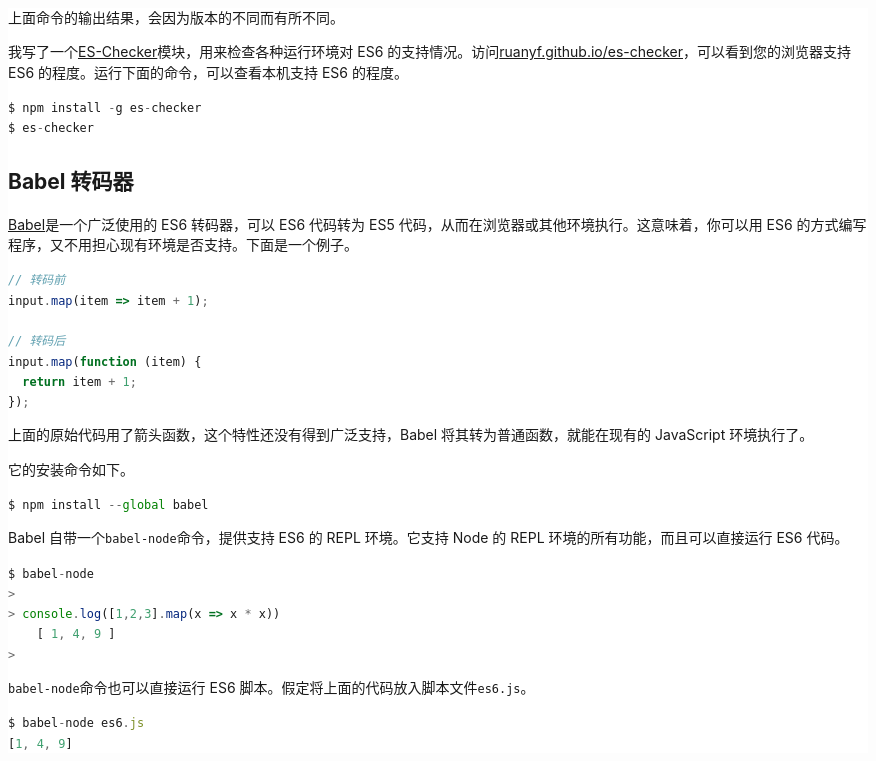 ```js

```

上面命令的输出结果，会因为版本的不同而有所不同。

我写了一个[ES-Checker](https://github.com/ruanyf/es-checker)模块，用来检查各种运行环境对 ES6 的支持情况。访问[ruanyf.github.io/es-checker](http://ruanyf.github.io/es-checker)，可以看到您的浏览器支持 ES6 的程度。运行下面的命令，可以查看本机支持 ES6 的程度。

```js
$ npm install -g es-checker
$ es-checker

```

## Babel 转码器

[Babel](https://babeljs.io/)是一个广泛使用的 ES6 转码器，可以 ES6 代码转为 ES5 代码，从而在浏览器或其他环境执行。这意味着，你可以用 ES6 的方式编写程序，又不用担心现有环境是否支持。下面是一个例子。

```js
// 转码前
input.map(item => item + 1);

// 转码后
input.map(function (item) {
  return item + 1;
});

```

上面的原始代码用了箭头函数，这个特性还没有得到广泛支持，Babel 将其转为普通函数，就能在现有的 JavaScript 环境执行了。

它的安装命令如下。

```js
$ npm install --global babel

```

Babel 自带一个`babel-node`命令，提供支持 ES6 的 REPL 环境。它支持 Node 的 REPL 环境的所有功能，而且可以直接运行 ES6 代码。

```js
$ babel-node
>
> console.log([1,2,3].map(x => x * x))
    [ 1, 4, 9 ]
>

```

`babel-node`命令也可以直接运行 ES6 脚本。假定将上面的代码放入脚本文件`es6.js`。

```js
$ babel-node es6.js
[1, 4, 9]

```
